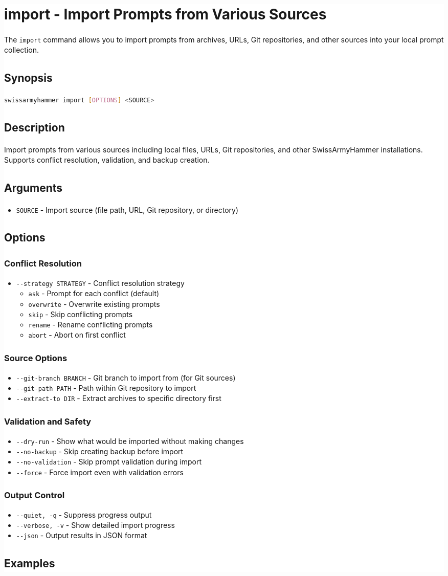 # import - Import Prompts from Various Sources

The `import` command allows you to import prompts from archives, URLs, Git repositories, and other sources into your local prompt collection.

## Synopsis

```bash
swissarmyhammer import [OPTIONS] <SOURCE>
```

## Description

Import prompts from various sources including local files, URLs, Git repositories, and other SwissArmyHammer installations. Supports conflict resolution, validation, and backup creation.

## Arguments

- `SOURCE` - Import source (file path, URL, Git repository, or directory)

## Options

### Conflict Resolution
- `--strategy STRATEGY` - Conflict resolution strategy
  - `ask` - Prompt for each conflict (default)
  - `overwrite` - Overwrite existing prompts
  - `skip` - Skip conflicting prompts
  - `rename` - Rename conflicting prompts
  - `abort` - Abort on first conflict

### Source Options
- `--git-branch BRANCH` - Git branch to import from (for Git sources)
- `--git-path PATH` - Path within Git repository to import
- `--extract-to DIR` - Extract archives to specific directory first

### Validation and Safety
- `--dry-run` - Show what would be imported without making changes
- `--no-backup` - Skip creating backup before import
- `--no-validation` - Skip prompt validation during import
- `--force` - Force import even with validation errors

### Output Control
- `--quiet, -q` - Suppress progress output
- `--verbose, -v` - Show detailed import progress
- `--json` - Output results in JSON format

## Examples
